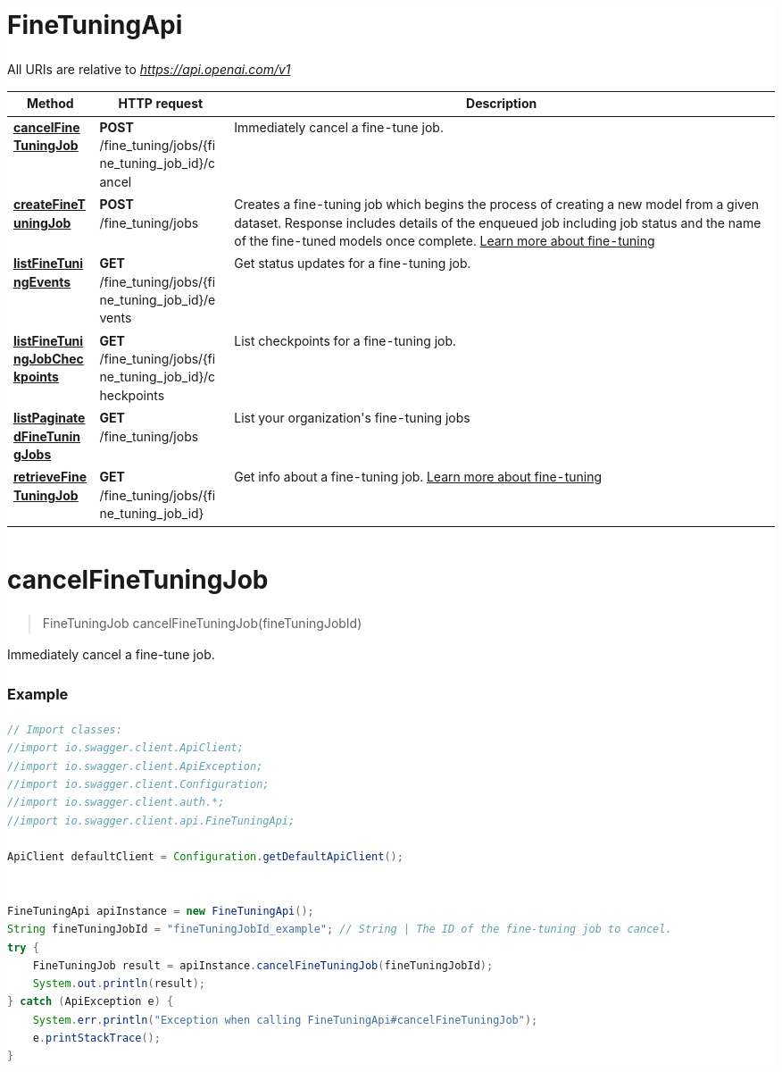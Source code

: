# FineTuningApi

All URIs are relative to *https://api.openai.com/v1*

Method | HTTP request | Description
------------- | ------------- | -------------
[**cancelFineTuningJob**](FineTuningApi.md#cancelFineTuningJob) | **POST** /fine_tuning/jobs/{fine_tuning_job_id}/cancel | Immediately cancel a fine-tune job. 
[**createFineTuningJob**](FineTuningApi.md#createFineTuningJob) | **POST** /fine_tuning/jobs | Creates a fine-tuning job which begins the process of creating a new model from a given dataset.  Response includes details of the enqueued job including job status and the name of the fine-tuned models once complete.  [Learn more about fine-tuning](/docs/guides/fine-tuning) 
[**listFineTuningEvents**](FineTuningApi.md#listFineTuningEvents) | **GET** /fine_tuning/jobs/{fine_tuning_job_id}/events | Get status updates for a fine-tuning job. 
[**listFineTuningJobCheckpoints**](FineTuningApi.md#listFineTuningJobCheckpoints) | **GET** /fine_tuning/jobs/{fine_tuning_job_id}/checkpoints | List checkpoints for a fine-tuning job. 
[**listPaginatedFineTuningJobs**](FineTuningApi.md#listPaginatedFineTuningJobs) | **GET** /fine_tuning/jobs | List your organization&#x27;s fine-tuning jobs 
[**retrieveFineTuningJob**](FineTuningApi.md#retrieveFineTuningJob) | **GET** /fine_tuning/jobs/{fine_tuning_job_id} | Get info about a fine-tuning job.  [Learn more about fine-tuning](/docs/guides/fine-tuning) 

<a name="cancelFineTuningJob"></a>
# **cancelFineTuningJob**
> FineTuningJob cancelFineTuningJob(fineTuningJobId)

Immediately cancel a fine-tune job. 

### Example
```java
// Import classes:
//import io.swagger.client.ApiClient;
//import io.swagger.client.ApiException;
//import io.swagger.client.Configuration;
//import io.swagger.client.auth.*;
//import io.swagger.client.api.FineTuningApi;

ApiClient defaultClient = Configuration.getDefaultApiClient();


FineTuningApi apiInstance = new FineTuningApi();
String fineTuningJobId = "fineTuningJobId_example"; // String | The ID of the fine-tuning job to cancel. 
try {
    FineTuningJob result = apiInstance.cancelFineTuningJob(fineTuningJobId);
    System.out.println(result);
} catch (ApiException e) {
    System.err.println("Exception when calling FineTuningApi#cancelFineTuningJob");
    e.printStackTrace();
}
```

